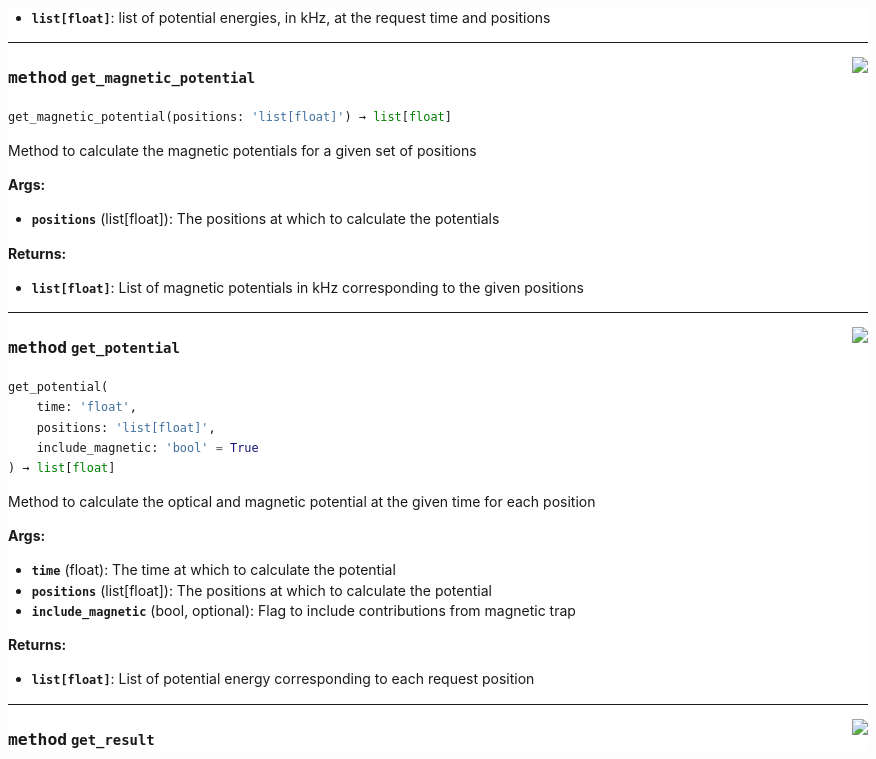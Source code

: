  - <b>`list[float]`</b>:  list of potential energies, in kHz, at the request time and positions 

---

<a href="../../oqtant/schemas/quantum_matter.py#L512"><img align="right" style="float:right;" src="https://img.shields.io/badge/-source-cccccc?style=flat-square"></a>

### <kbd>method</kbd> `get_magnetic_potential`

```python
get_magnetic_potential(positions: 'list[float]') → list[float]
```

Method to calculate the magnetic potentials for a given set of positions 



**Args:**
 
 - <b>`positions`</b> (list[float]):  The positions at which to calculate the potentials 



**Returns:**
 
 - <b>`list[float]`</b>:  List of magnetic potentials in kHz corresponding to the given positions 

---

<a href="../../oqtant/schemas/quantum_matter.py#L558"><img align="right" style="float:right;" src="https://img.shields.io/badge/-source-cccccc?style=flat-square"></a>

### <kbd>method</kbd> `get_potential`

```python
get_potential(
    time: 'float',
    positions: 'list[float]',
    include_magnetic: 'bool' = True
) → list[float]
```

Method to calculate the optical and magnetic potential at the given time for each position 



**Args:**
 
 - <b>`time`</b> (float):  The time at which to calculate the potential 
 - <b>`positions`</b> (list[float]):  The positions at which to calculate the potential 
 - <b>`include_magnetic`</b> (bool, optional):  Flag to include contributions from magnetic trap 

**Returns:**
 
 - <b>`list[float]`</b>:  List of potential energy corresponding to each request position 

---

<a href="../../oqtant/schemas/quantum_matter.py#L372"><img align="right" style="float:right;" src="https://img.shields.io/badge/-source-cccccc?style=flat-square"></a>

### <kbd>method</kbd> `get_result`
